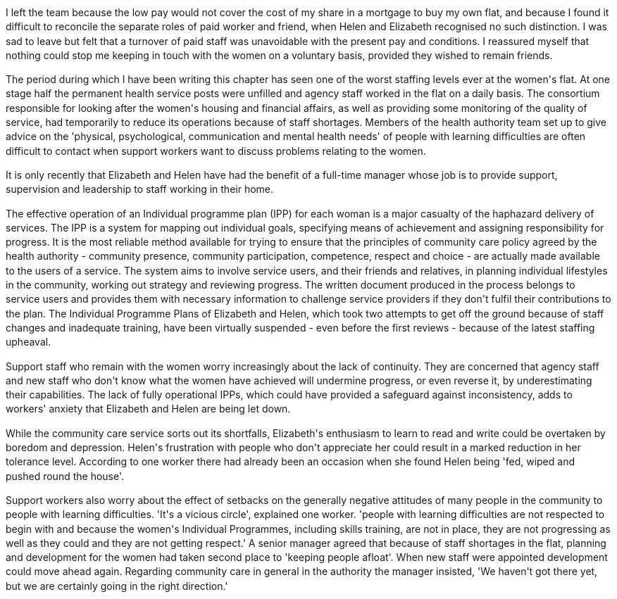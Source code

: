 I left the team because the low pay would not cover the cost of my share in a mortgage to buy my own flat, and because I found it difficult to reconcile the separate roles of paid worker and friend, when Helen and Elizabeth recognised no such distinction.
I was sad to leave but felt that a turnover of paid staff was unavoidable with the present pay and conditions.
I reassured myself that nothing could stop me keeping in touch with the women on a voluntary basis, provided they wished to remain friends.

The period during which I have been writing this chapter has seen one of the worst staffing levels ever at the women's flat.
At one stage half the permanent health service posts were unfilled and agency staff worked in the flat on a daily basis.
The consortium responsible for looking after the women's housing and financial affairs, as well as providing some monitoring of the quality of service, had temporarily to reduce its operations because of staff shortages.
Members of the health authority team set up to give advice on the 'physical, psychological, communication and mental health needs' of people with learning difficulties are often difficult to contact when support workers want to discuss problems relating to the women.

It is only recently that Elizabeth and Helen have had the benefit of a full-time manager whose job is to provide support, supervision and leadership to staff working in their home.

The effective operation of an Individual programme plan (IPP) for each woman is a major casualty of the haphazard delivery of services.
The IPP is a system for mapping out individual goals, specifying means of achievement and assigning responsibility for progress.
It is the most reliable method available for trying to ensure that the principles of community care policy agreed by the health authority - community presence, community participation, competence, respect and choice - are actually made available to the users of a service.
The system aims to involve service users, and their friends and relatives, in planning individual lifestyles in the community, working out strategy and reviewing progress.
The written document produced in the process belongs to service users and provides them with necessary information to challenge service providers if they don't fulfil their contributions to the plan.
The Individual Programme Plans of Elizabeth and Helen, which took two attempts to get off the ground because of staff changes and inadequate training, have been virtually suspended - even before the first reviews - because of the latest staffing upheaval.

Support staff who remain with the women worry increasingly about the lack of continuity.
They are concerned that agency staff and new staff who don't know what the women have achieved will undermine progress, or even reverse it, by underestimating their capabilities.
The lack of fully operational IPPs, which could have provided a safeguard against inconsistency, adds to workers' anxiety that Elizabeth and Helen are being let down.

While the community care service sorts out its shortfalls, Elizabeth's enthusiasm to learn to read and write could be overtaken by boredom and depression.
Helen's frustration with people who don't appreciate her could result in a marked reduction in her tolerance level.
According to one worker there had already been an occasion when she found Helen being 'fed, wiped and pushed round the house'.

Support workers also worry about the effect of setbacks on the generally negative attitudes of many people in the community to people with learning difficulties.
'It's a vicious circle', explained one worker.
'people with learning difficulties are not respected to begin with and because the women's Individual Programmes, including skills training, are not in place, they are not progressing as well as they could and they are not getting respect.'
A senior manager agreed that because of staff shortages in the flat, planning and development for the women had taken second place to 'keeping people afloat'.
When new staff were appointed development could move ahead again.
Regarding community care in general in the authority the manager insisted, 'We haven't got there yet, but we are certainly going in the right direction.'
